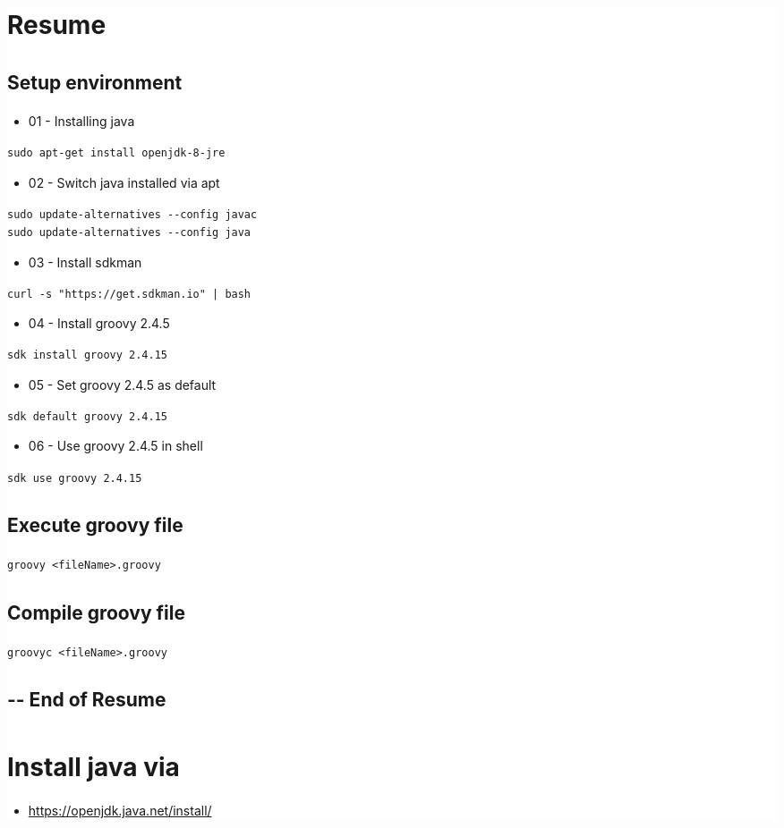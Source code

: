 # Resume

## Setup environment

- 01 - Installing java

```console
sudo apt-get install openjdk-8-jre
```

- 02 - Switch java installed via apt

```console
sudo update-alternatives --config javac
sudo update-alternatives --config java
```

- 03 - Install sdkman

```console
curl -s "https://get.sdkman.io" | bash
```

- 04 - Install groovy 2.4.5

```console
sdk install groovy 2.4.15
```

- 05 - Set groovy 2.4.5 as default

```console
sdk default groovy 2.4.15
```

- 06 - Use groovy 2.4.5 in shell

```console
sdk use groovy 2.4.15
```
	
## Execute groovy file

```console
groovy <fileName>.groovy
```

## Compile groovy file

```console
groovyc <fileName>.groovy
```
--
End of Resume
--

# Install java via
- https://openjdk.java.net/install/
